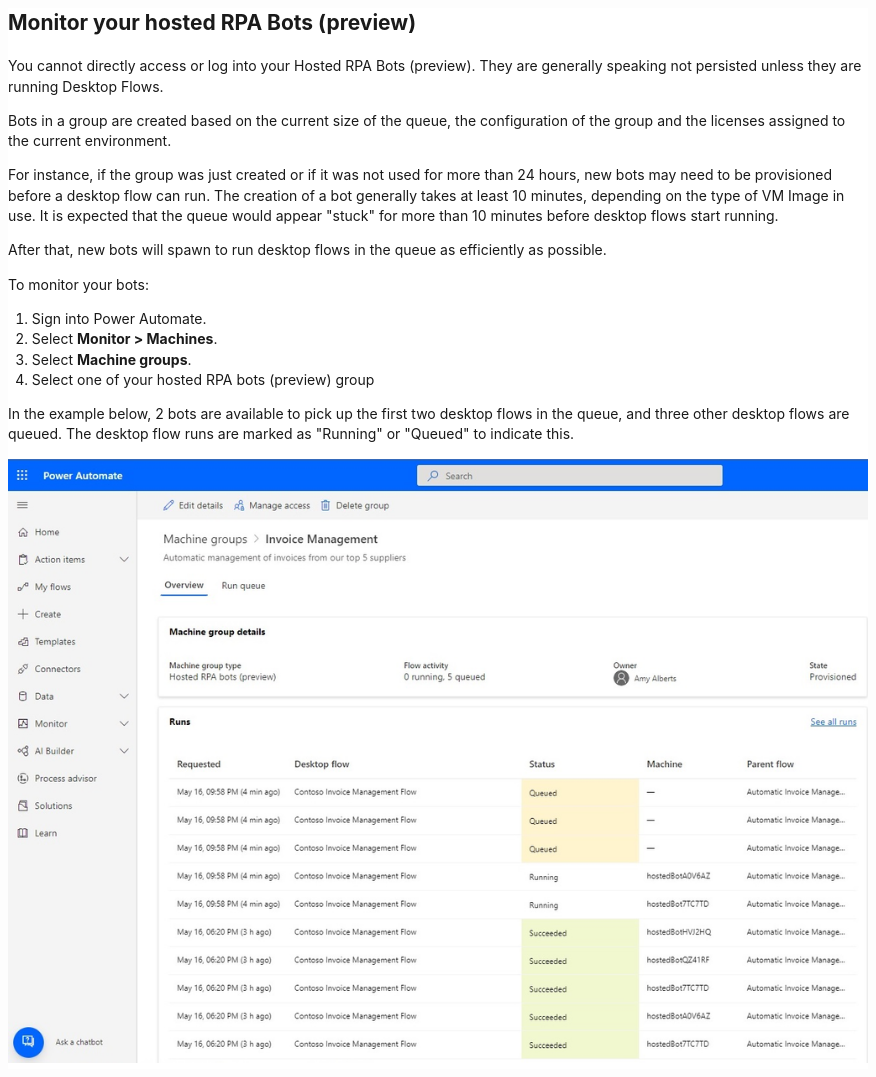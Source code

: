 ## Monitor your hosted RPA Bots (preview)

You cannot directly access or log into your Hosted RPA Bots (preview). They are generally speaking not persisted unless they are running Desktop Flows.

Bots in a group are created based on the current size of the queue, the configuration of the group and the licenses assigned to the current environment.

For instance, if the group was just created or if it was not used for more than 24 hours, new bots may need to be provisioned before a desktop flow can run. The creation of a bot generally takes at least 10 minutes, depending on the type of VM Image in use. It is expected that the queue would appear "stuck" for more than 10 minutes before desktop flows start running.

After that, new bots will spawn to run desktop flows in the queue as efficiently as possible.

To monitor your bots:

1. Sign into Power Automate.
2. Select **Monitor > Machines**.
3. Select **Machine groups**.
4. Select one of your hosted RPA bots (preview) group

In the example below, 2 bots are available to pick up the first two desktop flows in the queue, and three other desktop flows are queued. The desktop flow runs are marked as "Running" or "Queued" to indicate this.

 ![image-bots-monitoring.jpg](./media/hosted-rpa-bots/hosted-rpa-bots-monitoring.jpg)
